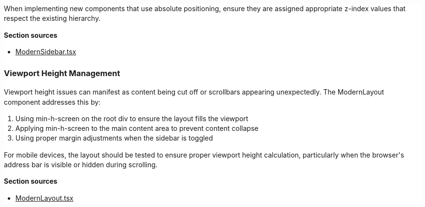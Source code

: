 When implementing new components that use absolute positioning, ensure they are assigned appropriate z-index values that respect the existing hierarchy.

**Section sources**
- [ModernSidebar.tsx](file://src\components\ModernSidebar.tsx#L1-L316)

### Viewport Height Management

Viewport height issues can manifest as content being cut off or scrollbars appearing unexpectedly. The ModernLayout component addresses this by:

1. Using min-h-screen on the root div to ensure the layout fills the viewport
2. Applying min-h-screen to the main content area to prevent content collapse
3. Using proper margin adjustments when the sidebar is toggled

For mobile devices, the layout should be tested to ensure proper viewport height calculation, particularly when the browser's address bar is visible or hidden during scrolling.

**Section sources**
- [ModernLayout.tsx](file://src\components\ModernLayout.tsx#L1-L34)